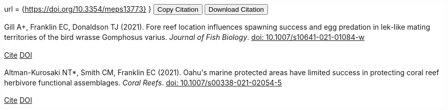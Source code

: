   url = {https://doi.org/10.3354/meps13773}
}
        </pre>
        <button class="button-outline" onclick="copyToClipboard('citationText')">Copy Citation</button>
        <button class="button-outline" onclick="downloadCitation()">Download Citation</button>
    </div>
</div>


<div class="publication-entry journal">
    Gill A+, Franklin EC, Donaldson TJ (2021). Fore reef location influences spawning success and egg predation in lek-like mating territories of the bird wrasse Gomphosus varius. <em>Journal of Fish Biology</em>. <a href="https://doi.org/10.1007/s10641-021-01084-w">doi: 10.1007/s10641-021-01084-w</a>
    
  <a href="#" class="badge badge-info" onclick="openModal('gill2021')">Cite</a>
  <a href="https://doi.org/10.1007/s10641-021-01084-w" class="badge badge-info" target="_blank">DOI</a>
</div>


<div id="gill2021" class="modal" style="display:none;">
    <div class="modal-content">
        <span class="close" onclick="closeModal()">&times;</span>
        <pre id="citationText">
@article{gill_2021,
  author = {Gill, A. and Franklin, E.C. and Donaldson, T.J.},
  title = {Fore reef location influences spawning success and egg predation in lek-like mating territories of the bird wrasse Gomphosus varius},
  journal = {Journal of Fish Biology},
  year = {2021},
  doi = {10.1007/s10641-021-01084-w},
  url = {https://doi.org/10.1007/s10641-021-01084-w}
}
        </pre>
        <button class="button-outline" onclick="copyToClipboard('citationText')">Copy Citation</button>
        <button class="button-outline" onclick="downloadCitation()">Download Citation</button>
    </div>
</div>


<div class="publication-entry journal">
    Altman-Kurosaki NT*, Smith CM, Franklin EC (2021). Oahu's marine protected areas have limited success in protecting coral reef herbivore functional assemblages. <em>Coral Reefs</em>. <a href="https://doi.org/10.1007/s00338-021-02054-5">doi: 10.1007/s00338-021-02054-5</a>
    
  <a href="#" class="badge badge-info" onclick="openModal('altman2021')">Cite</a>
  <a href="https://doi.org/10.1007/s00338-021-02054-5" class="badge badge-info" target="_blank">DOI</a>
</div>


<div id="altman2021" class="modal" style="display:none;">
    <div class="modal-content">
        <span class="close" onclick="closeModal()">&times;</span>
        <pre id="citationText">
@article{altman_2021,
  author = {Altman-Kurosaki, N.T. and Smith, C.M. and Franklin, E.C.},
  title = {Oahu's marine protected areas have limited success in protecting coral reef herbivore functional assemblages},
  journal = {Coral Reefs},
  year = {2021},
  doi = {10.1007/s00338-021-02054-5},
  url = {https://doi.org/10.1007/s00338-021-02054-5}
}
        </pre>
        <button class="button-outline" onclick="copyToClipboard('citationText')">Copy Citation</button>
        <button class="button-outline" onclick="downloadCitation()">Download Citation</button>
    </div>